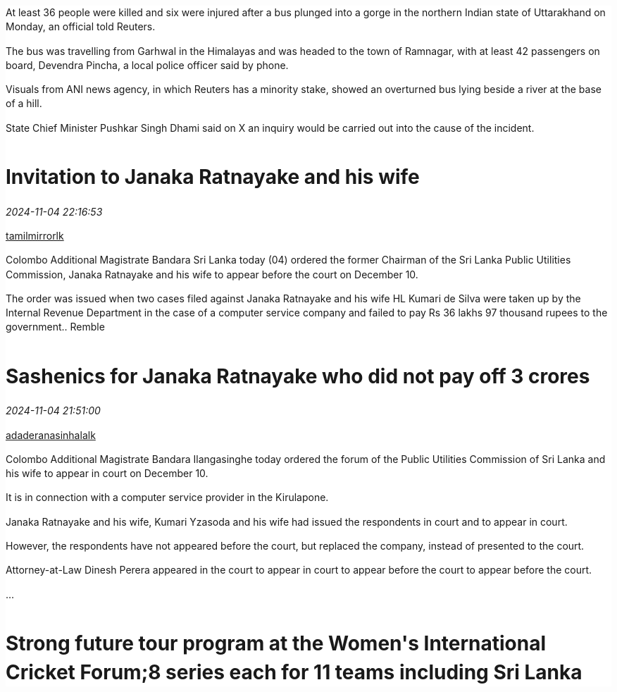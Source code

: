 At least 36 people were killed and six were injured after a bus plunged into a gorge in the northern Indian state of Uttarakhand on Monday, an official told Reuters.

The bus was travelling from Garhwal in the Himalayas and was headed to the town of Ramnagar, with at least 42 passengers on board, Devendra Pincha, a local police officer said by phone.

Visuals from ANI news agency, in which Reuters has a minority stake, showed an overturned bus lying beside a river at the base of a hill.

State Chief Minister Pushkar Singh Dhami said on X an inquiry would be carried out into the cause of the incident.



# Invitation to Janaka Ratnayake and his wife

*2024-11-04 22:16:53*

[tamilmirrorlk](https://www.tamilmirror.lk/செய்திகள்/ஜனக-ரத்நாயக்க-மற்றும்-அவரது-மனைவிக்கு-அழைப்பாணை/175-346566)

Colombo Additional Magistrate Bandara Sri Lanka today (04) ordered the former Chairman of the Sri Lanka Public Utilities Commission, Janaka Ratnayake and his wife to appear before the court on December 10.

The order was issued when two cases filed against Janaka Ratnayake and his wife HL Kumari de Silva were taken up by the Internal Revenue Department in the case of a computer service company and failed to pay Rs 36 lakhs 97 thousand rupees to the government.. Remble



# Sashenics for Janaka Ratnayake who did not pay off 3 crores

*2024-11-04 21:51:00*

[adaderanasinhalalk](http://sinhala.adaderana.lk/news/202911)

Colombo Additional Magistrate Bandara Ilangasinghe today ordered the forum of the Public Utilities Commission of Sri Lanka and his wife to appear in court on December 10.

It is in connection with a computer service provider in the Kirulapone.

Janaka Ratnayake and his wife, Kumari Yzasoda and his wife had issued the respondents in court and to appear in court.

However, the respondents have not appeared before the court, but replaced the company, instead of presented to the court.

Attorney-at-Law Dinesh Perera appeared in the court to appear in court to appear before the court to appear before the court.

...



# Strong future tour program at the Women's International Cricket Forum;8 series each for 11 teams including Sri Lanka
